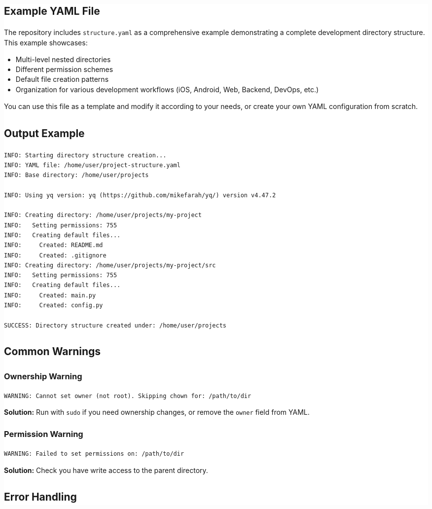 ## Example YAML File

The repository includes `structure.yaml` as a comprehensive example demonstrating a complete development directory structure. This example showcases:

- Multi-level nested directories
- Different permission schemes
- Default file creation patterns
- Organization for various development workflows (iOS, Android, Web, Backend, DevOps, etc.)

You can use this file as a template and modify it according to your needs, or create your own YAML configuration from scratch.

## Output Example

```
INFO: Starting directory structure creation...
INFO: YAML file: /home/user/project-structure.yaml
INFO: Base directory: /home/user/projects

INFO: Using yq version: yq (https://github.com/mikefarah/yq/) version v4.47.2

INFO: Creating directory: /home/user/projects/my-project
INFO:   Setting permissions: 755
INFO:   Creating default files...
INFO:     Created: README.md
INFO:     Created: .gitignore
INFO: Creating directory: /home/user/projects/my-project/src
INFO:   Setting permissions: 755
INFO:   Creating default files...
INFO:     Created: main.py
INFO:     Created: config.py

SUCCESS: Directory structure created under: /home/user/projects
```

## Common Warnings

### Ownership Warning
```
WARNING: Cannot set owner (not root). Skipping chown for: /path/to/dir
```
**Solution:** Run with `sudo` if you need ownership changes, or remove the `owner` field from YAML.

### Permission Warning
```
WARNING: Failed to set permissions on: /path/to/dir
```
**Solution:** Check you have write access to the parent directory.

## Error Handling
